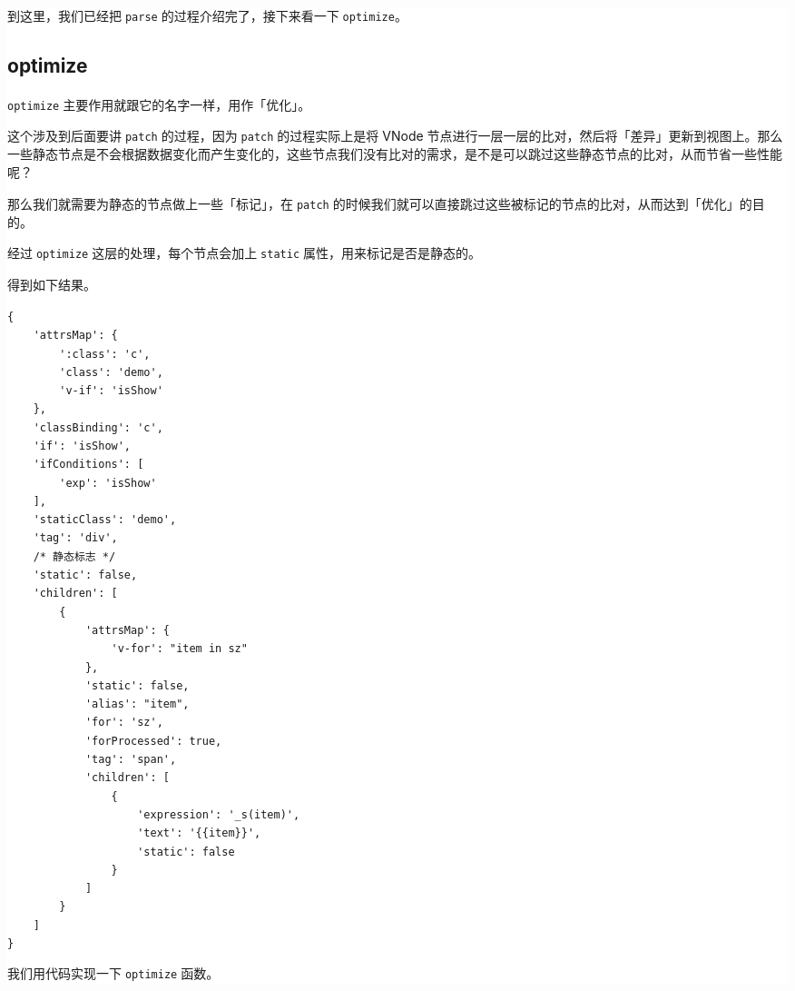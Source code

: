 
到这里，我们已经把 `parse` 的过程介绍完了，接下来看一下 `optimize`。

## optimize

`optimize` 主要作用就跟它的名字一样，用作「优化」。

这个涉及到后面要讲 `patch` 的过程，因为 `patch` 的过程实际上是将 VNode 节点进行一层一层的比对，然后将「差异」更新到视图上。那么一些静态节点是不会根据数据变化而产生变化的，这些节点我们没有比对的需求，是不是可以跳过这些静态节点的比对，从而节省一些性能呢？

那么我们就需要为静态的节点做上一些「标记」，在 `patch` 的时候我们就可以直接跳过这些被标记的节点的比对，从而达到「优化」的目的。

经过 `optimize` 这层的处理，每个节点会加上 `static` 属性，用来标记是否是静态的。

得到如下结果。

    {
        'attrsMap': {
            ':class': 'c',
            'class': 'demo',
            'v-if': 'isShow'
        },
        'classBinding': 'c',
        'if': 'isShow',
        'ifConditions': [
            'exp': 'isShow'
        ],
        'staticClass': 'demo',
        'tag': 'div',
        /* 静态标志 */
        'static': false,
        'children': [
            {
                'attrsMap': {
                    'v-for': "item in sz"
                },
                'static': false,
                'alias': "item",
                'for': 'sz',
                'forProcessed': true,
                'tag': 'span',
                'children': [
                    {
                        'expression': '_s(item)',
                        'text': '{{item}}',
                        'static': false
                    }
                ]
            }
        ]
    }
    
    

我们用代码实现一下 `optimize` 函数。

